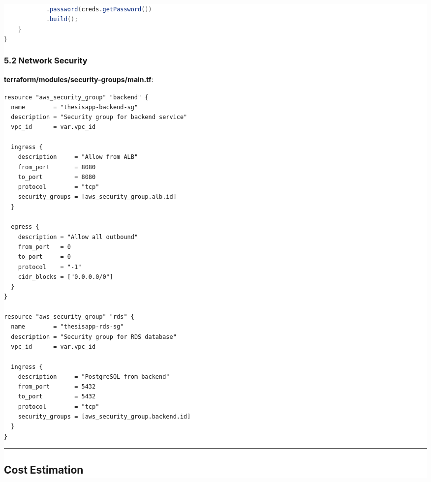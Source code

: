 ```java
            .password(creds.getPassword())
            .build();
    }
}
```

### 5.2 Network Security

**terraform/modules/security-groups/main.tf**:
```hcl
resource "aws_security_group" "backend" {
  name        = "thesisapp-backend-sg"
  description = "Security group for backend service"
  vpc_id      = var.vpc_id

  ingress {
    description     = "Allow from ALB"
    from_port       = 8080
    to_port         = 8080
    protocol        = "tcp"
    security_groups = [aws_security_group.alb.id]
  }

  egress {
    description = "Allow all outbound"
    from_port   = 0
    to_port     = 0
    protocol    = "-1"
    cidr_blocks = ["0.0.0.0/0"]
  }
}

resource "aws_security_group" "rds" {
  name        = "thesisapp-rds-sg"
  description = "Security group for RDS database"
  vpc_id      = var.vpc_id

  ingress {
    description     = "PostgreSQL from backend"
    from_port       = 5432
    to_port         = 5432
    protocol        = "tcp"
    security_groups = [aws_security_group.backend.id]
  }
}
```

---

## Cost Estimation
